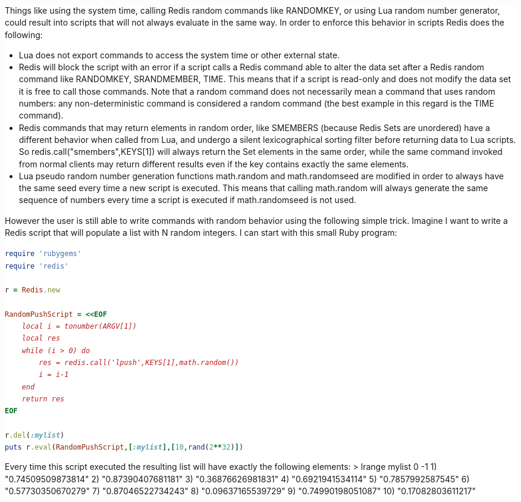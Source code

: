 Things like using the system time, calling Redis random commands like RANDOMKEY, or using Lua random number generator, could result into scripts that will not always evaluate in the same way.
In order to enforce this behavior in scripts Redis does the following:
+ Lua does not export commands to access the system time or other external state.
+ Redis will block the script with an error if a script calls a Redis command able to alter the data set after a Redis random command like RANDOMKEY, SRANDMEMBER, TIME. This means that if a script is read-only and does not modify the data set it is free to call those commands. Note that a random command does not necessarily mean a command that uses random numbers: any non-deterministic command is considered a random command (the best example in this regard is the TIME command).
+ Redis commands that may return elements in random order, like SMEMBERS (because Redis Sets are unordered) have a different behavior when called from Lua, and undergo a silent lexicographical sorting filter before returning data to Lua scripts. So redis.call("smembers",KEYS[1]) will always return the Set elements in the same order, while the same command invoked from normal clients may return different results even if the key contains exactly the same elements.
+ Lua pseudo random number generation functions math.random and math.randomseed are modified in order to always have the same seed every time a new script is executed. This means that calling math.random will always generate the same sequence of numbers every time a script is executed if math.randomseed is not used.

However the user is still able to write commands with random behavior using the following simple trick. Imagine I want to write a Redis script that will populate a list with N random integers.
I can start with this small Ruby program:

```ruby
require 'rubygems'
require 'redis'

r = Redis.new

RandomPushScript = <<EOF
    local i = tonumber(ARGV[1])
    local res
    while (i > 0) do
        res = redis.call('lpush',KEYS[1],math.random())
        i = i-1
    end
    return res
EOF

r.del(:mylist)
puts r.eval(RandomPushScript,[:mylist],[10,rand(2**32)])
```

Every time this script executed the resulting list will have exactly the following elements:
    > lrange mylist 0 -1
    1) "0.74509509873814"
    2) "0.87390407681181"
    3) "0.36876626981831"
    4) "0.6921941534114"
    5) "0.7857992587545"
    6) "0.57730350670279"
    7) "0.87046522734243"
    8) "0.09637165539729"
    9) "0.74990198051087"
    10) "0.17082803611217"


[EVAL]: http://redis.io/commands/eval
[EVALSHA]: http://redis.io/commands/evalsha
[SCRIPT EXISTS]: http://redis.io/commands/script-exists
[SCRIPT FLUSH]: http://redis.io/commands/script-flush
[SCRIPT KILL]: http://redis.io/commands/script-kill
[SCRIPT LOAD]: http://redis.io/commands/script-load